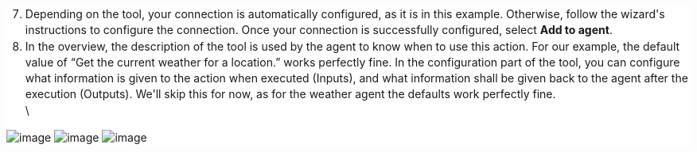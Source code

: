 7. Depending on the tool, your connection is automatically configured, as it is in this example. Otherwise, follow the wizard's instructions to configure the connection. Once your connection is successfully configured, select **Add to agent**.
8. In the overview, the description of the tool is used by the agent to know when to use this action. For our example, the default value of “Get the current weather for a location.” works perfectly fine. In the configuration part of the tool, you can configure what information is given to the action when executed (Inputs), and what information shall be given back to the agent after the execution (Outputs). We'll skip this for now, as for the weather agent the defaults work perfectly fine. 
\
\
<img width="1040" height="757" alt="image" src="https://github.com/user-attachments/assets/9749552a-f1c1-47ef-abd4-7880e42d3edc" />

<img width="1039" height="756" alt="image" src="https://github.com/user-attachments/assets/78d6c81c-73d7-4834-9cee-aee9e1963f8c" />

<img width="938" height="141" alt="image" src="https://github.com/user-attachments/assets/d99762a2-9ea4-4eaa-b928-20821d80525f" />
